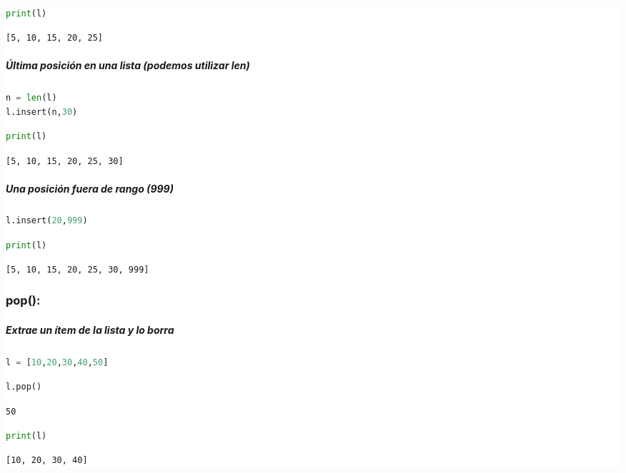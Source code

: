 ```python
print(l)
```

```
[5, 10, 15, 20, 25]
```

##### Última posición en una lista (podemos utilizar len)

```python
n = len(l)
l.insert(n,30)
```

```python
print(l)
```

```
[5, 10, 15, 20, 25, 30]
```

##### Una posición fuera de rango (999)

```python
l.insert(20,999)
```

```python
print(l)
```

```
[5, 10, 15, 20, 25, 30, 999]
```

### pop(): 

##### Extrae un ítem de la lista y lo borra

```python
l = [10,20,30,40,50]
```

```python
l.pop()
```

```
50

```



```python
print(l)
```

```
[10, 20, 30, 40]

```
